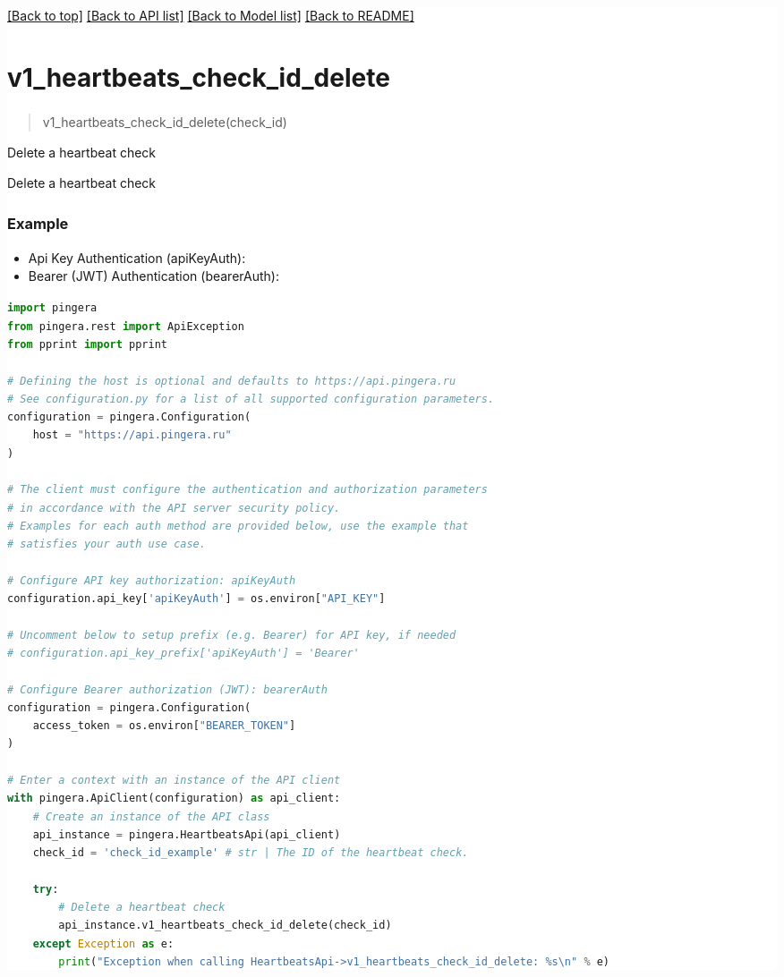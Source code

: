 [[Back to top]](#) [[Back to API list]](../README.md#documentation-for-api-endpoints) [[Back to Model list]](../README.md#documentation-for-models) [[Back to README]](../README.md)

# **v1_heartbeats_check_id_delete**
> v1_heartbeats_check_id_delete(check_id)

Delete a heartbeat check

Delete a heartbeat check

### Example

* Api Key Authentication (apiKeyAuth):
* Bearer (JWT) Authentication (bearerAuth):

```python
import pingera
from pingera.rest import ApiException
from pprint import pprint

# Defining the host is optional and defaults to https://api.pingera.ru
# See configuration.py for a list of all supported configuration parameters.
configuration = pingera.Configuration(
    host = "https://api.pingera.ru"
)

# The client must configure the authentication and authorization parameters
# in accordance with the API server security policy.
# Examples for each auth method are provided below, use the example that
# satisfies your auth use case.

# Configure API key authorization: apiKeyAuth
configuration.api_key['apiKeyAuth'] = os.environ["API_KEY"]

# Uncomment below to setup prefix (e.g. Bearer) for API key, if needed
# configuration.api_key_prefix['apiKeyAuth'] = 'Bearer'

# Configure Bearer authorization (JWT): bearerAuth
configuration = pingera.Configuration(
    access_token = os.environ["BEARER_TOKEN"]
)

# Enter a context with an instance of the API client
with pingera.ApiClient(configuration) as api_client:
    # Create an instance of the API class
    api_instance = pingera.HeartbeatsApi(api_client)
    check_id = 'check_id_example' # str | The ID of the heartbeat check.

    try:
        # Delete a heartbeat check
        api_instance.v1_heartbeats_check_id_delete(check_id)
    except Exception as e:
        print("Exception when calling HeartbeatsApi->v1_heartbeats_check_id_delete: %s\n" % e)
```
